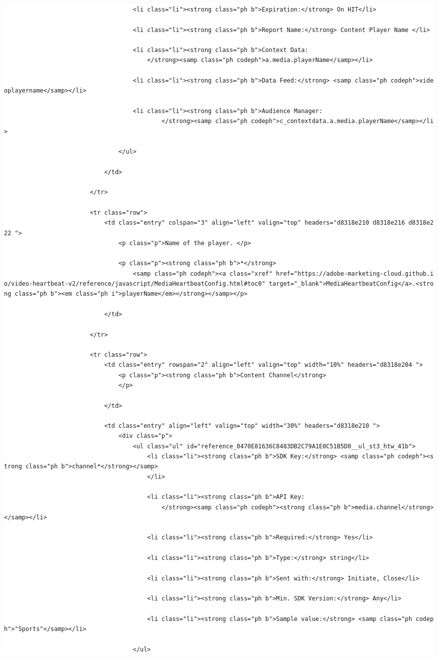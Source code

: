 										<li class="li"><strong class="ph b">Expiration:</strong> On HIT</li>

										<li class="li"><strong class="ph b">Report Name:</strong> Content Player Name </li>

										<li class="li"><strong class="ph b">Context Data:
											</strong><samp class="ph codeph">a.media.playerName</samp></li>

										<li class="li"><strong class="ph b">Data Feed:</strong> <samp class="ph codeph">videoplayername</samp></li>

										<li class="li"><strong class="ph b">Audience Manager:
												</strong><samp class="ph codeph">c_contextdata.a.media.playerName</samp></li>

									</ul>

								</td>

							</tr>

							<tr class="row">
								<td class="entry" colspan="3" align="left" valign="top" headers="d8318e210 d8318e216 d8318e222 ">
									<p class="p">Name of the player. </p>

									<p class="p"><strong class="ph b">*</strong>
										<samp class="ph codeph"><a class="xref" href="https://adobe-marketing-cloud.github.io/video-heartbeat-v2/reference/javascript/MediaHeartbeatConfig.html#toc0" target="_blank">MediaHeartbeatConfig</a>.<strong class="ph b"><em class="ph i">playerName</em></strong></samp></p>

								</td>

							</tr>

							<tr class="row">
								<td class="entry" rowspan="2" align="left" valign="top" width="10%" headers="d8318e204 ">
									<p class="p"><strong class="ph b">Content Channel</strong>
									</p>

								</td>

								<td class="entry" align="left" valign="top" width="30%" headers="d8318e210 ">
									<div class="p">
										<ul class="ul" id="reference_0470E81636C8483DB2C79A1E0C51B5D0__ul_st3_htw_41b">
											<li class="li"><strong class="ph b">SDK Key:</strong> <samp class="ph codeph"><strong class="ph b">channel*</strong></samp>
											</li>

											<li class="li"><strong class="ph b">API Key:
												</strong><samp class="ph codeph"><strong class="ph b">media.channel</strong></samp></li>

											<li class="li"><strong class="ph b">Required:</strong> Yes</li>

											<li class="li"><strong class="ph b">Type:</strong> string</li>

											<li class="li"><strong class="ph b">Sent with:</strong> Initiate, Close</li>

											<li class="li"><strong class="ph b">Min. SDK Version:</strong> Any</li>

											<li class="li"><strong class="ph b">Sample value:</strong> <samp class="ph codeph">"Sports"</samp></li>

										</ul>
